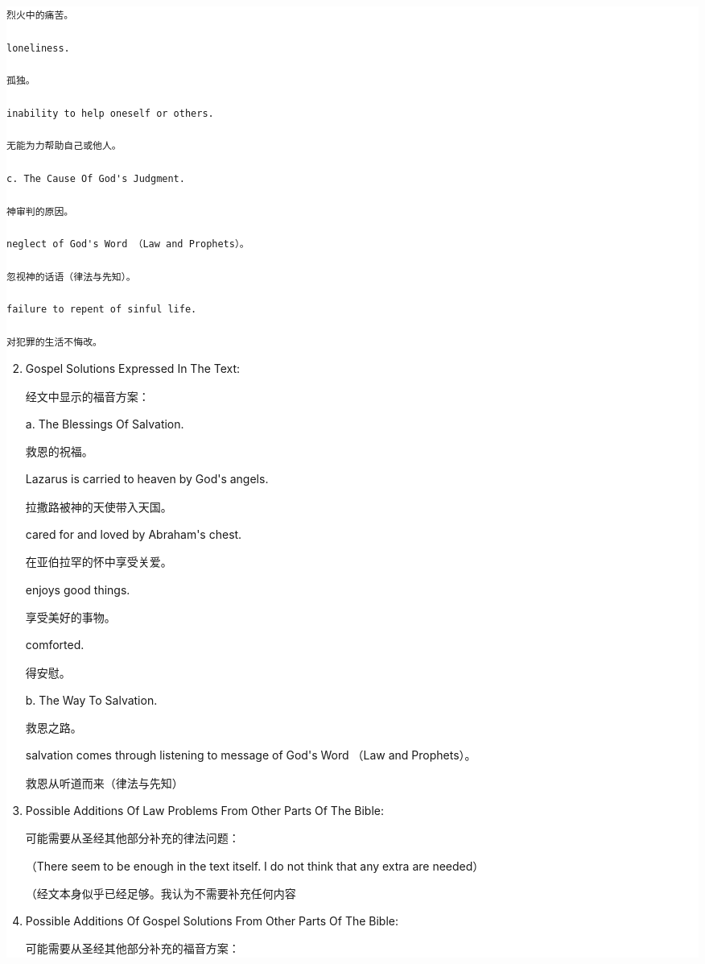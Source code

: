     烈火中的痛苦。

    loneliness. 
    
    孤独。

    inability to help oneself or others. 
    
    无能为力帮助自己或他人。

    c. The Cause Of God's Judgment. 
    
    神审判的原因。

    neglect of God's Word （Law and Prophets）。 
    
    忽视神的话语（律法与先知）。

    failure to repent of sinful life. 
    
    对犯罪的生活不悔改。

2. Gospel Solutions Expressed In The Text:

    经文中显示的福音方案：

    a. The Blessings Of Salvation. 
    
    救恩的祝福。

    Lazarus is carried to heaven by God's angels. 
    
    拉撒路被神的天使带入天国。

    cared for and loved by Abraham's chest. 
    
    在亚伯拉罕的怀中享受关爱。

    enjoys good things. 
    
    享受美好的事物。

    comforted. 
    
    得安慰。

    b. The Way To Salvation. 
    
    救恩之路。

    salvation comes through listening to message of God's Word （Law and Prophets）。
    
    救恩从听道而来（律法与先知）

3. Possible Additions Of Law Problems From Other Parts Of The Bible: 

    可能需要从圣经其他部分补充的律法问题：

    （There seem to be enough in the text itself. I do not think that any extra are needed）
    
    （经文本身似乎已经足够。我认为不需要补充任何内容

4. Possible Additions Of Gospel Solutions From Other Parts Of The Bible: 

    可能需要从圣经其他部分补充的福音方案：
